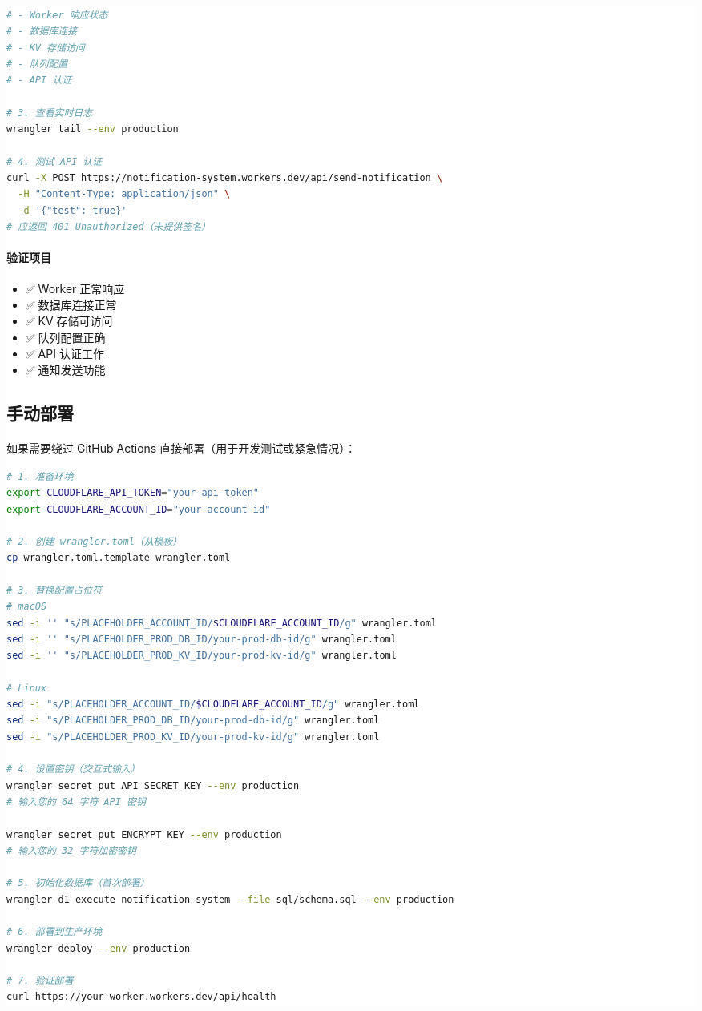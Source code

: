 ```bash
# - Worker 响应状态
# - 数据库连接
# - KV 存储访问
# - 队列配置
# - API 认证

# 3. 查看实时日志
wrangler tail --env production

# 4. 测试 API 认证
curl -X POST https://notification-system.workers.dev/api/send-notification \
  -H "Content-Type: application/json" \
  -d '{"test": true}'
# 应返回 401 Unauthorized（未提供签名）
```

#### 验证项目
- ✅ Worker 正常响应
- ✅ 数据库连接正常
- ✅ KV 存储可访问
- ✅ 队列配置正确
- ✅ API 认证工作
- ✅ 通知发送功能

## 手动部署

如果需要绕过 GitHub Actions 直接部署（用于开发测试或紧急情况）：

```bash
# 1. 准备环境
export CLOUDFLARE_API_TOKEN="your-api-token"
export CLOUDFLARE_ACCOUNT_ID="your-account-id"

# 2. 创建 wrangler.toml（从模板）
cp wrangler.toml.template wrangler.toml

# 3. 替换配置占位符
# macOS
sed -i '' "s/PLACEHOLDER_ACCOUNT_ID/$CLOUDFLARE_ACCOUNT_ID/g" wrangler.toml
sed -i '' "s/PLACEHOLDER_PROD_DB_ID/your-prod-db-id/g" wrangler.toml
sed -i '' "s/PLACEHOLDER_PROD_KV_ID/your-prod-kv-id/g" wrangler.toml

# Linux
sed -i "s/PLACEHOLDER_ACCOUNT_ID/$CLOUDFLARE_ACCOUNT_ID/g" wrangler.toml
sed -i "s/PLACEHOLDER_PROD_DB_ID/your-prod-db-id/g" wrangler.toml
sed -i "s/PLACEHOLDER_PROD_KV_ID/your-prod-kv-id/g" wrangler.toml

# 4. 设置密钥（交互式输入）
wrangler secret put API_SECRET_KEY --env production
# 输入您的 64 字符 API 密钥

wrangler secret put ENCRYPT_KEY --env production  
# 输入您的 32 字符加密密钥

# 5. 初始化数据库（首次部署）
wrangler d1 execute notification-system --file sql/schema.sql --env production

# 6. 部署到生产环境
wrangler deploy --env production

# 7. 验证部署
curl https://your-worker.workers.dev/api/health
```
